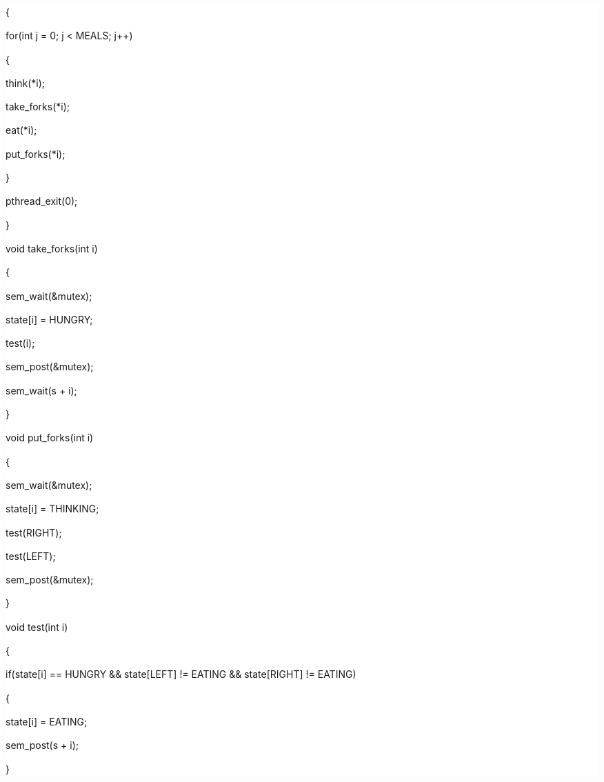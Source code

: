 {

for(int j = 0; j &lt; MEALS; j++)

{

think(*i);

take_forks(*i);

eat(*i);

put_forks(*i);

}

pthread_exit(0);

}

void take_forks(int i)

{

sem_wait(&amp;mutex);

state[i] = HUNGRY;

test(i);

sem_post(&amp;mutex);

sem_wait(s + i);

}

void put_forks(int i)

{

sem_wait(&amp;mutex);

state[i] = THINKING;

test(RIGHT);

test(LEFT);

sem_post(&amp;mutex);

}

void test(int i)

{

if(state[i] == HUNGRY &amp;&amp; state[LEFT] != EATING &amp;&amp; state[RIGHT] != EATING)

{

state[i] = EATING;

sem_post(s + i);

}
